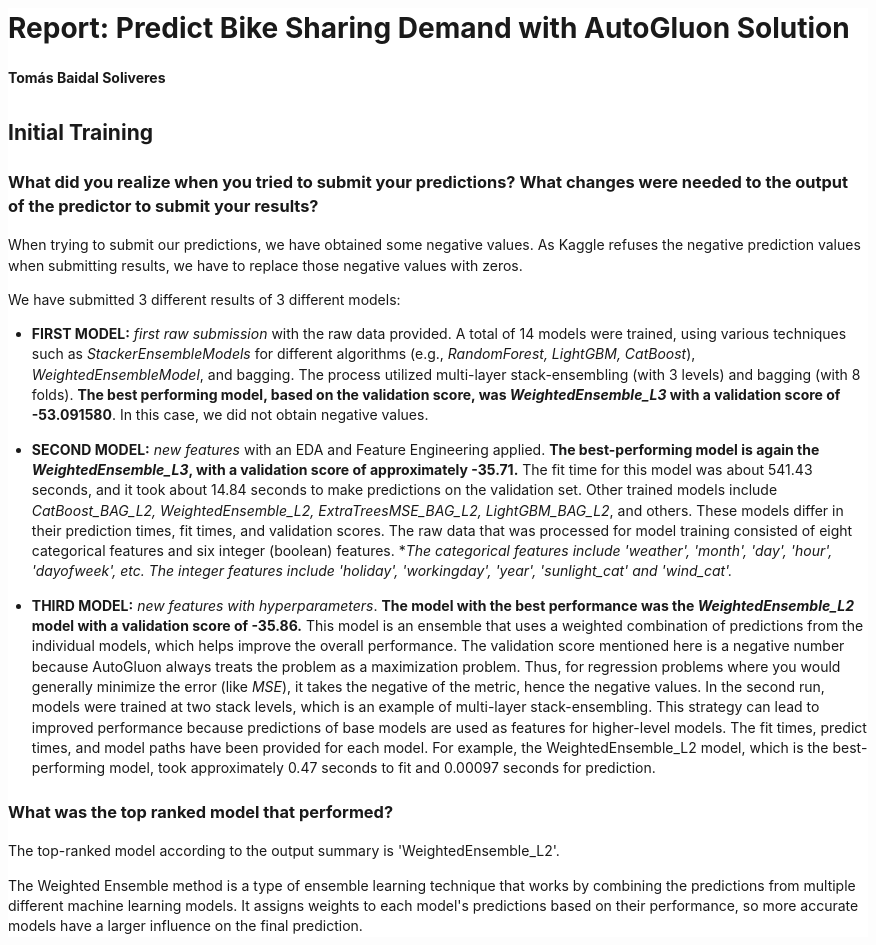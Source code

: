 # Report: Predict Bike Sharing Demand with AutoGluon Solution
#### Tomás Baidal Soliveres

## Initial Training
### What did you realize when you tried to submit your predictions? What changes were needed to the output of the predictor to submit your results?

When trying to submit our predictions, we have obtained some negative values. As Kaggle refuses the negative prediction values when submitting results, we have to replace those negative values with zeros.

We have submitted 3 different results of 3 different models:

- **FIRST MODEL:** *first raw submission* with the raw data provided. A total of 14 models were trained, using various techniques such as *StackerEnsembleModels* for different algorithms (e.g., *RandomForest, LightGBM, CatBoost*), *WeightedEnsembleModel*, and bagging. The process utilized multi-layer stack-ensembling (with 3 levels) and bagging (with 8 folds). **The best performing model, based on the validation score, was *WeightedEnsemble_L3* with a validation score of -53.091580**. In this case, we did not obtain negative values.

- **SECOND MODEL:** *new features* with an EDA and Feature Engineering applied. **The best-performing model is again the *WeightedEnsemble_L3*, with a validation score of approximately -35.71.** The fit time for this model was about 541.43 seconds, and it took about 14.84 seconds to make predictions on the validation set. Other trained models include *CatBoost_BAG_L2, WeightedEnsemble_L2, ExtraTreesMSE_BAG_L2, LightGBM_BAG_L2*, and others. These models differ in their prediction times, fit times, and validation scores. The raw data that was processed for model training consisted of eight categorical features and six integer (boolean) features. **The categorical features include 'weather', 'month', 'day', 'hour', 'dayofweek', etc. The integer features include 'holiday', 'workingday', 'year', 'sunlight_cat' and 'wind_cat'.*

- **THIRD MODEL:** *new features with hyperparameters*. **The model with the best performance was the *WeightedEnsemble_L2* model with a validation score of -35.86.** This model is an ensemble that uses a weighted combination of predictions from the individual models, which helps improve the overall performance. The validation score mentioned here is a negative number because AutoGluon always treats the problem as a maximization problem. Thus, for regression problems where you would generally minimize the error (like *MSE*), it takes the negative of the metric, hence the negative values. In the second run, models were trained at two stack levels, which is an example of multi-layer stack-ensembling. This strategy can lead to improved performance because predictions of base models are used as features for higher-level models. The fit times, predict times, and model paths have been provided for each model. For example, the WeightedEnsemble_L2 model, which is the best-performing model, took approximately 0.47 seconds to fit and 0.00097 seconds for prediction.

### What was the top ranked model that performed?

The top-ranked model according to the output summary is 'WeightedEnsemble_L2'.

The Weighted Ensemble method is a type of ensemble learning technique that works by combining the predictions from multiple different machine learning models. It assigns weights to each model's predictions based on their performance, so more accurate models have a larger influence on the final prediction.
